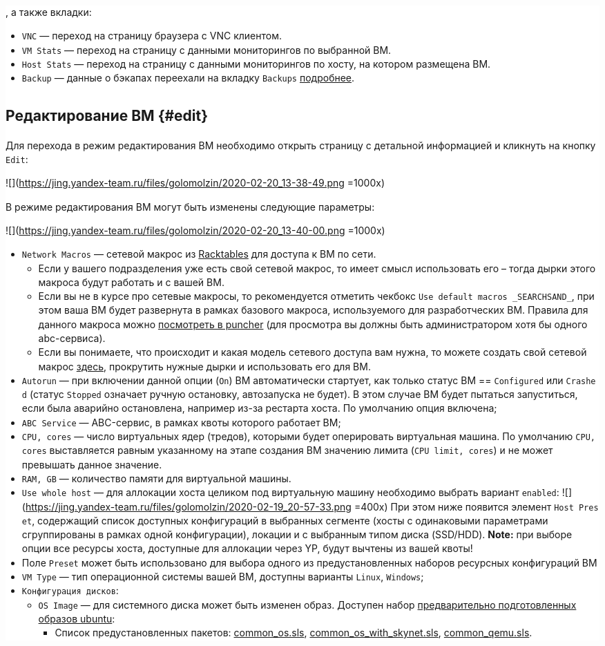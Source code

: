 , а также вкладки:

* `VNC` — переход на страницу браузера с VNC клиентом.
* `VM Stats` — переход на страницу с данными мониторингов по выбранной ВМ.
* `Host Stats` — переход на страницу с данными мониторингов по хосту, на котором размещена ВМ.
* `Backup` — данные о бэкапах переехали на вкладку `Backups` [подробнее](#backup).


## Редактирование ВМ {#edit}

Для перехода в режим редактирования ВМ необходимо открыть страницу с детальной информацией и кликнуть на кнопку `Edit`:

![](https://jing.yandex-team.ru/files/golomolzin/2020-02-20_13-38-49.png =1000x)

В режиме редактирования ВМ могут быть изменены следующие параметры:

![](https://jing.yandex-team.ru/files/golomolzin/2020-02-20_13-40-00.png =1000x)

* `Network Macros` — сетевой макрос из [Racktables](https://racktables.yandex-team.ru/index.php?page=services&tab=projects) для доступа к ВМ по сети.
    * Если у вашего подразделения уже есть свой сетевой макрос, то имеет смысл использовать его – тогда дырки этого макроса будут работать и с вашей ВМ.
    * Если вы не в курсе про сетевые макросы, то рекомендуется отметить чекбокс `Use default macros _SEARCHSAND_`, при этом ваша ВМ будет развернута в рамках базового макроса, используемого для разработческих ВМ. Правила для данного макроса можно [посмотреть в puncher](https://puncher.yandex-team.ru/?destination=_SEARCHSAND_&rules=exclude_rejected&values=all&sort=destination) (для просмотра вы должны быть администратором хотя бы одного abc-сервиса).
    * Если вы понимаете, что происходит и какая модель сетевого доступа вам нужна, то можете создать свой сетевой макрос [здесь](https://wiki.yandex-team.ru/NOC/newnetwork/hbf/projectid/project-id-allocation/#opisanieformy), прокрутить нужные дырки и использовать его для ВМ.
* `Autorun` — при включении данной опции (`On`) ВМ автоматически стартует, как только статус ВМ == `Configured` или `Crashed` (статус `Stopped` означает ручную остановку, автозапуска не будет). В этом случае ВМ будет пытаться запуститься, если была аварийно остановлена, например из-за рестарта хоста. По умолчанию опция включена;
* `ABC Service` — ABC-сервис, в рамках квоты которого работает ВМ;
* `CPU, cores` — число виртуальных ядер (тредов), которыми будет оперировать виртуальная машина. По умолчанию `CPU, cores` выставляется равным указанному на этапе создания ВМ значению лимита (`CPU limit, cores`) и не может превышать данное значение.
* `RAM, GB` — количество памяти для виртуальной машины.
* `Use whole host` — для аллокации хоста целиком под виртуальную машину необходимо  выбрать вариант `enabled`: 
   ![](https://jing.yandex-team.ru/files/golomolzin/2020-02-19_20-57-33.png =400x)
   При этом ниже появится элемент `Host Preset`, содержащий список доступных конфигураций в выбранных сегменте (хосты с одинаковыми параметрами сгруппированы в рамках одной конфигурации), локации и с выбранным типом диска (SSD/HDD). 
   **Note:** при выборе опции все ресурсы хоста, доступные для аллокации через YP, будут вычтены из вашей квоты!
* Поле `Preset` может быть использовано для выбора одного из предустановленных наборов ресурсных конфигураций ВМ
* `VM Type` — тип операционной системы вашей ВМ, доступны варианты `Linux`, `Windows`;
* `Конфигурация дисков`:
    * `OS Image` — для системного диска может быть изменен образ. Доступен набор [предварительно подготовленных образов ubuntu](images-set.md):
        * Список предустановленных пакетов: [common_os.sls](https://bb.yandex-team.ru/projects/RTCSALT/repos/saltstack/raw/search_runtime/virtual_image/common_os.sls), [common_os_with_skynet.sls](https://bb.yandex-team.ru/projects/RTCSALT/repos/saltstack/raw/search_runtime/virtual_image/common_os_with_skynet.sls), [common_qemu.sls](https://bb.yandex-team.ru/projects/RTCSALT/repos/saltstack/raw/search_runtime/virtual_image/common_qemu.sls).